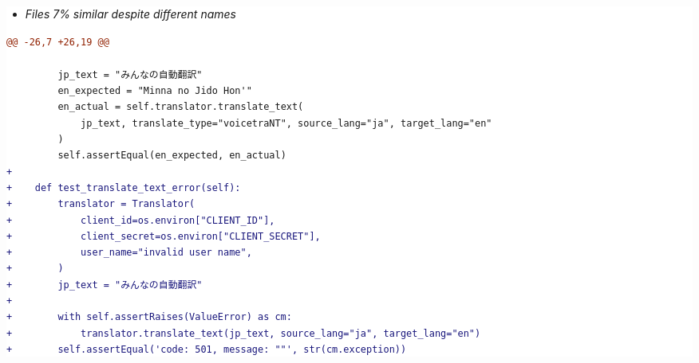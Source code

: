  * *Files 7% similar despite different names*

```diff
@@ -26,7 +26,19 @@
 
         jp_text = "みんなの自動翻訳"
         en_expected = "Minna no Jido Hon'"
         en_actual = self.translator.translate_text(
             jp_text, translate_type="voicetraNT", source_lang="ja", target_lang="en"
         )
         self.assertEqual(en_expected, en_actual)
+
+    def test_translate_text_error(self):
+        translator = Translator(
+            client_id=os.environ["CLIENT_ID"],
+            client_secret=os.environ["CLIENT_SECRET"],
+            user_name="invalid user name",
+        )
+        jp_text = "みんなの自動翻訳"
+
+        with self.assertRaises(ValueError) as cm:
+            translator.translate_text(jp_text, source_lang="ja", target_lang="en")
+        self.assertEqual('code: 501, message: ""', str(cm.exception))
```

